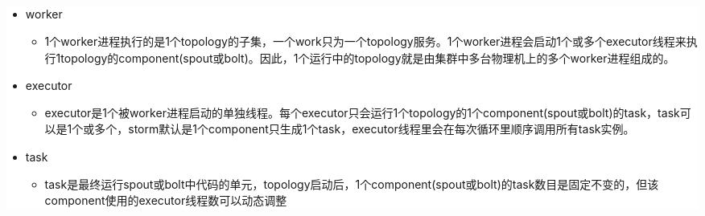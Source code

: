 * worker
	* 1个worker进程执行的是1个topology的子集，一个work只为一个topology服务。1个worker进程会启动1个或多个executor线程来执行1topology的component(spout或bolt)。因此，1个运行中的topology就是由集群中多台物理机上的多个worker进程组成的。

* executor
	* executor是1个被worker进程启动的单独线程。每个executor只会运行1个topology的1个component(spout或bolt)的task，task可以是1个或多个，storm默认是1个component只生成1个task，executor线程里会在每次循环里顺序调用所有task实例。

* task	
	* task是最终运行spout或bolt中代码的单元，topology启动后，1个component(spout或bolt)的task数目是固定不变的，但该component使用的executor线程数可以动态调整







